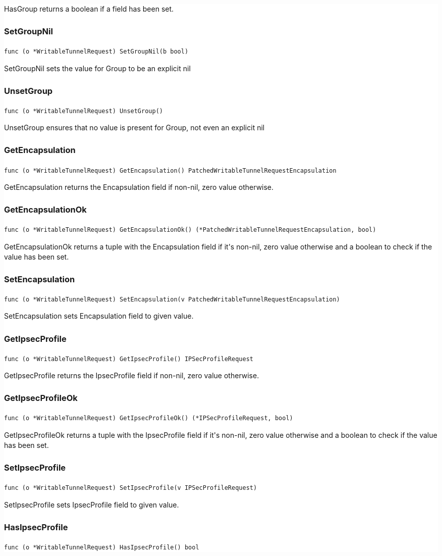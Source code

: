 HasGroup returns a boolean if a field has been set.

### SetGroupNil

`func (o *WritableTunnelRequest) SetGroupNil(b bool)`

 SetGroupNil sets the value for Group to be an explicit nil

### UnsetGroup
`func (o *WritableTunnelRequest) UnsetGroup()`

UnsetGroup ensures that no value is present for Group, not even an explicit nil
### GetEncapsulation

`func (o *WritableTunnelRequest) GetEncapsulation() PatchedWritableTunnelRequestEncapsulation`

GetEncapsulation returns the Encapsulation field if non-nil, zero value otherwise.

### GetEncapsulationOk

`func (o *WritableTunnelRequest) GetEncapsulationOk() (*PatchedWritableTunnelRequestEncapsulation, bool)`

GetEncapsulationOk returns a tuple with the Encapsulation field if it's non-nil, zero value otherwise
and a boolean to check if the value has been set.

### SetEncapsulation

`func (o *WritableTunnelRequest) SetEncapsulation(v PatchedWritableTunnelRequestEncapsulation)`

SetEncapsulation sets Encapsulation field to given value.


### GetIpsecProfile

`func (o *WritableTunnelRequest) GetIpsecProfile() IPSecProfileRequest`

GetIpsecProfile returns the IpsecProfile field if non-nil, zero value otherwise.

### GetIpsecProfileOk

`func (o *WritableTunnelRequest) GetIpsecProfileOk() (*IPSecProfileRequest, bool)`

GetIpsecProfileOk returns a tuple with the IpsecProfile field if it's non-nil, zero value otherwise
and a boolean to check if the value has been set.

### SetIpsecProfile

`func (o *WritableTunnelRequest) SetIpsecProfile(v IPSecProfileRequest)`

SetIpsecProfile sets IpsecProfile field to given value.

### HasIpsecProfile

`func (o *WritableTunnelRequest) HasIpsecProfile() bool`
